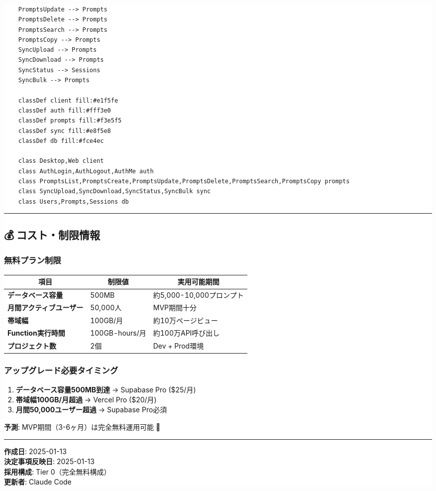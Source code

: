 ```mermaid
    PromptsUpdate --> Prompts
    PromptsDelete --> Prompts
    PromptsSearch --> Prompts
    PromptsCopy --> Prompts
    SyncUpload --> Prompts
    SyncDownload --> Prompts
    SyncStatus --> Sessions
    SyncBulk --> Prompts

    classDef client fill:#e1f5fe
    classDef auth fill:#fff3e0
    classDef prompts fill:#f3e5f5
    classDef sync fill:#e8f5e8
    classDef db fill:#fce4ec

    class Desktop,Web client
    class AuthLogin,AuthLogout,AuthMe auth
    class PromptsList,PromptsCreate,PromptsUpdate,PromptsDelete,PromptsSearch,PromptsCopy prompts
    class SyncUpload,SyncDownload,SyncStatus,SyncBulk sync
    class Users,Prompts,Sessions db
```

---

## 💰 コスト・制限情報

### **無料プラン制限**
| 項目 | 制限値 | 実用可能期間 |
|------|--------|-------------|
| **データベース容量** | 500MB | 約5,000-10,000プロンプト |
| **月間アクティブユーザー** | 50,000人 | MVP期間十分 |
| **帯域幅** | 100GB/月 | 約10万ページビュー |
| **Function実行時間** | 100GB-hours/月 | 約100万API呼び出し |
| **プロジェクト数** | 2個 | Dev + Prod環境 |

### **アップグレード必要タイミング**
1. **データベース容量500MB到達** → Supabase Pro ($25/月)
2. **帯域幅100GB/月超過** → Vercel Pro ($20/月) 
3. **月間50,000ユーザー超過** → Supabase Pro必須

**予測**: MVP期間（3-6ヶ月）は完全無料運用可能 🎉

---

**作成日**: 2025-01-13  
**決定事項反映日**: 2025-01-13  
**採用構成**: Tier 0（完全無料構成）  
**更新者**: Claude Code
